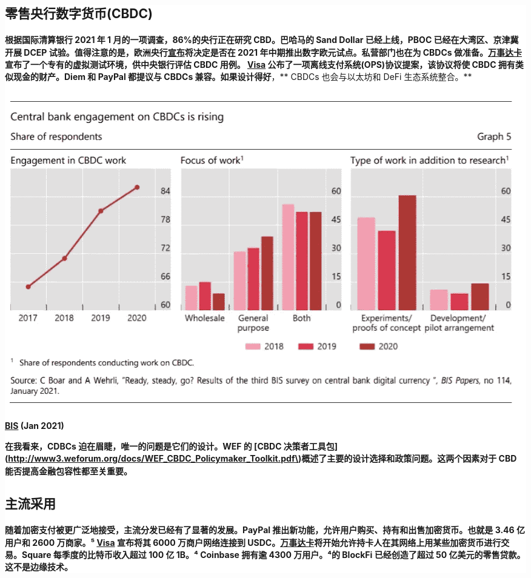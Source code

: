 ## ****零售央行数字货币(CBDC)****

**根据国际清算银行 2021 年 1 月的一项调查，86%的央行正在研究 CBD。巴哈马的 Sand Dollar 已经上线，PBOC 已经在大湾区、京津冀开展 DCEP 试验。值得注意的是，欧洲央行[宣布](https://www.ecb.europa.eu/euro/html/digitaleuro.en.html)将决定是否在 2021 年中期推出数字欧元试点。私营部门也在为 CBDCs 做准备。[万事达卡](https://www.bloomberg.com/news/articles/2021-02-10/mastercard-to-allow-some-cryptocurrencies-in-digital-asset-boom?cmpid=BBD021121_MKT&utm_medium=email&utm_source=newsletter&utm_term=210211&utm_campaign=markets)宣布了一个专有的虚拟测试环境，供中央银行评估 CBDC 用例。 [Visa](https://www.forbes.com/sites/billybambrough/2020/10/23/paypal-just-gave-346-million-people-a-new-way-to-buy-bitcoin-but-theres-a-nasty-catch/?sh=34437f8b2b61) 公布了一项离线支付系统(OPS)协议提案，该协议将使 CBDC 拥有类似现金的财产。Diem 和 PayPal 都提议与 CBDCs 兼容。如果设计得好**，** CBDCs 也会与以太坊和 DeFi 生态系统整合。**

**![](img/feedbf8dfbf9036a1565e768d4690420.png)**

**[BIS](https://www.bis.org/speeches/sp210127.pdf) (Jan 2021)**

**在我看来，CDBCs 迫在眉睫，唯一的问题是它们的设计。WEF 的 [CBDC 决策者工具包](http://www3.weforum.org/docs/WEF_CBDC_Policymaker_Toolkit.pdf\)概述了主要的设计选择和政策问题。这两个因素对于 CBD 能否提高金融包容性都至关重要。**

## ****主流采用****

**随着加密支付被更广泛地接受，主流分发已经有了显著的发展。PayPal 推出新功能，允许用户购买、持有和出售加密货币。也就是 3.46 亿用户和 2600 万商家。⁵ [Visa](https://www.forbes.com/sites/michaeldelcastillo/2020/12/02/visa-partners-with-ethereum-digital-dollar-startup-that-raised-271-million/?sh=de7b9e4b1f52) 宣布将其 6000 万商户网络连接到 USDC。[万事达卡](https://www.bloomberg.com/news/articles/2021-02-10/mastercard-to-allow-some-cryptocurrencies-in-digital-asset-boom)将开始允许持卡人在其网络上用某些加密货币进行交易。Square 每季度的比特币收入超过 100 亿 1B。⁴ Coinbase 拥有逾 4300 万用户。⁴的 BlockFi 已经创造了超过 50 亿美元的零售贷款。这不是边缘技术。**
